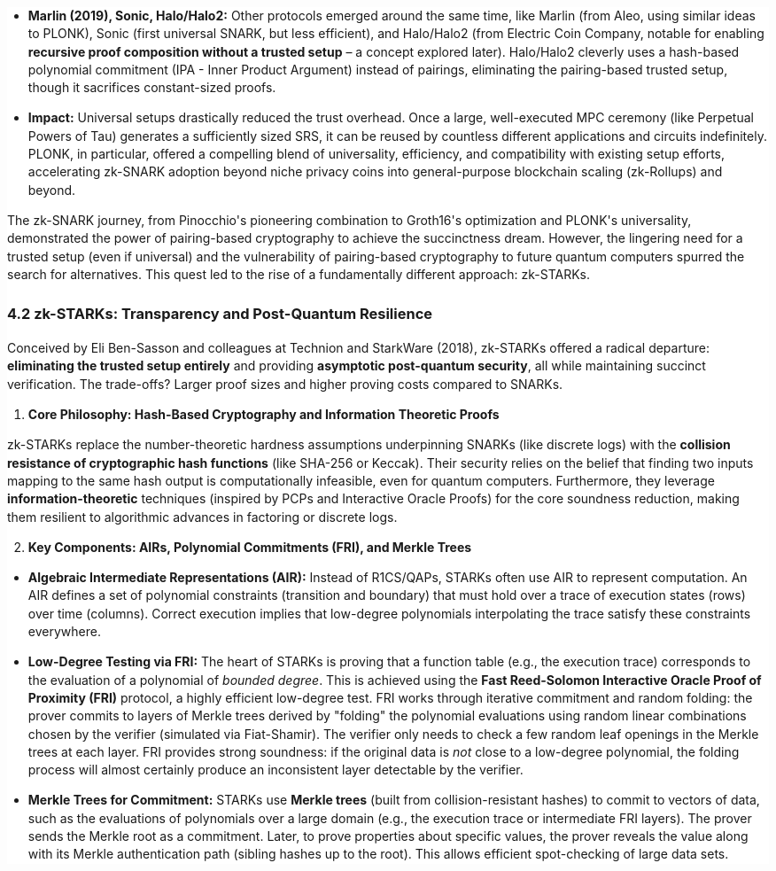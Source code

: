 *   **Marlin (2019), Sonic, Halo/Halo2:** Other protocols emerged around the same time, like Marlin (from Aleo, using similar ideas to PLONK), Sonic (first universal SNARK, but less efficient), and Halo/Halo2 (from Electric Coin Company, notable for enabling **recursive proof composition without a trusted setup** – a concept explored later). Halo/Halo2 cleverly uses a hash-based polynomial commitment (IPA - Inner Product Argument) instead of pairings, eliminating the pairing-based trusted setup, though it sacrifices constant-sized proofs.

*   **Impact:** Universal setups drastically reduced the trust overhead. Once a large, well-executed MPC ceremony (like Perpetual Powers of Tau) generates a sufficiently sized SRS, it can be reused by countless different applications and circuits indefinitely. PLONK, in particular, offered a compelling blend of universality, efficiency, and compatibility with existing setup efforts, accelerating zk-SNARK adoption beyond niche privacy coins into general-purpose blockchain scaling (zk-Rollups) and beyond.

The zk-SNARK journey, from Pinocchio's pioneering combination to Groth16's optimization and PLONK's universality, demonstrated the power of pairing-based cryptography to achieve the succinctness dream. However, the lingering need for a trusted setup (even if universal) and the vulnerability of pairing-based cryptography to future quantum computers spurred the search for alternatives. This quest led to the rise of a fundamentally different approach: zk-STARKs.

### 4.2 zk-STARKs: Transparency and Post-Quantum Resilience

Conceived by Eli Ben-Sasson and colleagues at Technion and StarkWare (2018), zk-STARKs offered a radical departure: **eliminating the trusted setup entirely** and providing **asymptotic post-quantum security**, all while maintaining succinct verification. The trade-offs? Larger proof sizes and higher proving costs compared to SNARKs.

1.  **Core Philosophy: Hash-Based Cryptography and Information Theoretic Proofs**

zk-STARKs replace the number-theoretic hardness assumptions underpinning SNARKs (like discrete logs) with the **collision resistance of cryptographic hash functions** (like SHA-256 or Keccak). Their security relies on the belief that finding two inputs mapping to the same hash output is computationally infeasible, even for quantum computers. Furthermore, they leverage **information-theoretic** techniques (inspired by PCPs and Interactive Oracle Proofs) for the core soundness reduction, making them resilient to algorithmic advances in factoring or discrete logs.

2.  **Key Components: AIRs, Polynomial Commitments (FRI), and Merkle Trees**

*   **Algebraic Intermediate Representations (AIR):** Instead of R1CS/QAPs, STARKs often use AIR to represent computation. An AIR defines a set of polynomial constraints (transition and boundary) that must hold over a trace of execution states (rows) over time (columns). Correct execution implies that low-degree polynomials interpolating the trace satisfy these constraints everywhere.

*   **Low-Degree Testing via FRI:** The heart of STARKs is proving that a function table (e.g., the execution trace) corresponds to the evaluation of a polynomial of *bounded degree*. This is achieved using the **Fast Reed-Solomon Interactive Oracle Proof of Proximity (FRI)** protocol, a highly efficient low-degree test. FRI works through iterative commitment and random folding: the prover commits to layers of Merkle trees derived by "folding" the polynomial evaluations using random linear combinations chosen by the verifier (simulated via Fiat-Shamir). The verifier only needs to check a few random leaf openings in the Merkle trees at each layer. FRI provides strong soundness: if the original data is *not* close to a low-degree polynomial, the folding process will almost certainly produce an inconsistent layer detectable by the verifier.

*   **Merkle Trees for Commitment:** STARKs use **Merkle trees** (built from collision-resistant hashes) to commit to vectors of data, such as the evaluations of polynomials over a large domain (e.g., the execution trace or intermediate FRI layers). The prover sends the Merkle root as a commitment. Later, to prove properties about specific values, the prover reveals the value along with its Merkle authentication path (sibling hashes up to the root). This allows efficient spot-checking of large data sets.
